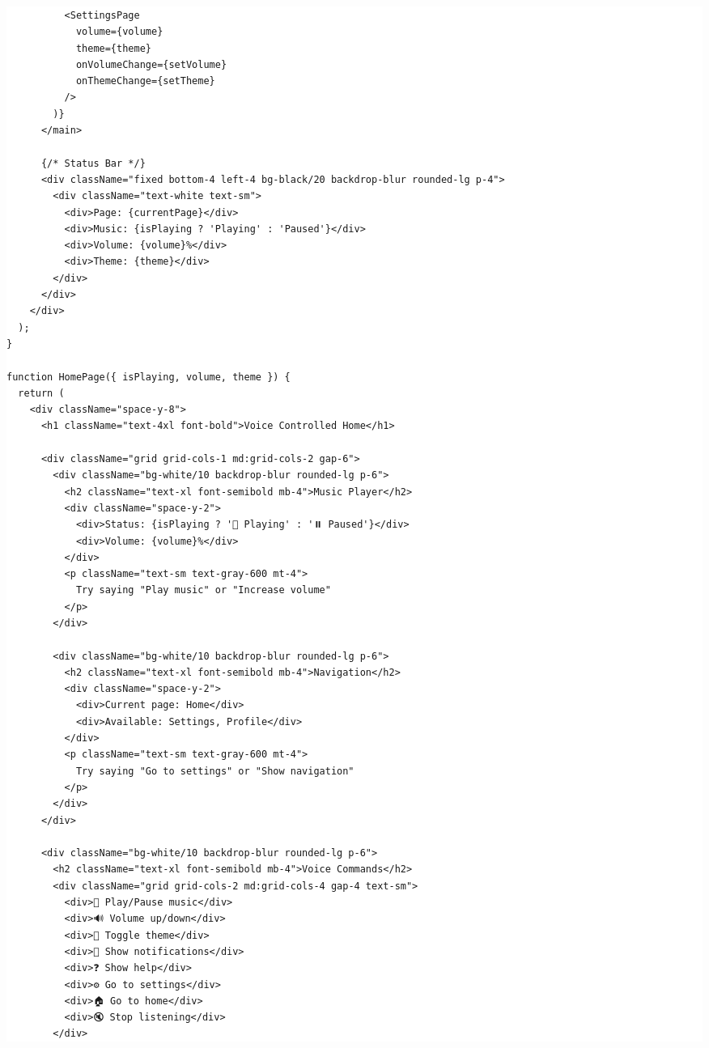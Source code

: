 ```tsx
          <SettingsPage
            volume={volume}
            theme={theme}
            onVolumeChange={setVolume}
            onThemeChange={setTheme}
          />
        )}
      </main>

      {/* Status Bar */}
      <div className="fixed bottom-4 left-4 bg-black/20 backdrop-blur rounded-lg p-4">
        <div className="text-white text-sm">
          <div>Page: {currentPage}</div>
          <div>Music: {isPlaying ? 'Playing' : 'Paused'}</div>
          <div>Volume: {volume}%</div>
          <div>Theme: {theme}</div>
        </div>
      </div>
    </div>
  );
}

function HomePage({ isPlaying, volume, theme }) {
  return (
    <div className="space-y-8">
      <h1 className="text-4xl font-bold">Voice Controlled Home</h1>

      <div className="grid grid-cols-1 md:grid-cols-2 gap-6">
        <div className="bg-white/10 backdrop-blur rounded-lg p-6">
          <h2 className="text-xl font-semibold mb-4">Music Player</h2>
          <div className="space-y-2">
            <div>Status: {isPlaying ? '🎵 Playing' : '⏸️ Paused'}</div>
            <div>Volume: {volume}%</div>
          </div>
          <p className="text-sm text-gray-600 mt-4">
            Try saying "Play music" or "Increase volume"
          </p>
        </div>

        <div className="bg-white/10 backdrop-blur rounded-lg p-6">
          <h2 className="text-xl font-semibold mb-4">Navigation</h2>
          <div className="space-y-2">
            <div>Current page: Home</div>
            <div>Available: Settings, Profile</div>
          </div>
          <p className="text-sm text-gray-600 mt-4">
            Try saying "Go to settings" or "Show navigation"
          </p>
        </div>
      </div>

      <div className="bg-white/10 backdrop-blur rounded-lg p-6">
        <h2 className="text-xl font-semibold mb-4">Voice Commands</h2>
        <div className="grid grid-cols-2 md:grid-cols-4 gap-4 text-sm">
          <div>🎵 Play/Pause music</div>
          <div>🔊 Volume up/down</div>
          <div>🎨 Toggle theme</div>
          <div>📱 Show notifications</div>
          <div>❓ Show help</div>
          <div>⚙️ Go to settings</div>
          <div>🏠 Go to home</div>
          <div>🔇 Stop listening</div>
        </div>
```